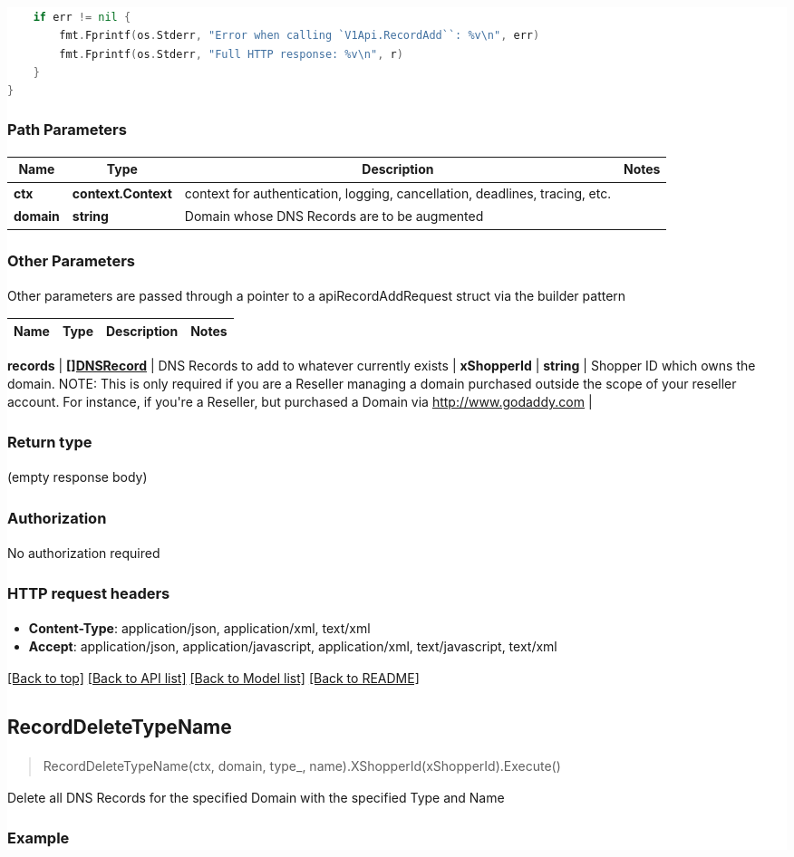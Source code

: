 ```go
    if err != nil {
        fmt.Fprintf(os.Stderr, "Error when calling `V1Api.RecordAdd``: %v\n", err)
        fmt.Fprintf(os.Stderr, "Full HTTP response: %v\n", r)
    }
}
```

### Path Parameters


Name | Type | Description  | Notes
------------- | ------------- | ------------- | -------------
**ctx** | **context.Context** | context for authentication, logging, cancellation, deadlines, tracing, etc.
**domain** | **string** | Domain whose DNS Records are to be augmented | 

### Other Parameters

Other parameters are passed through a pointer to a apiRecordAddRequest struct via the builder pattern


Name | Type | Description  | Notes
------------- | ------------- | ------------- | -------------

 **records** | [**[]DNSRecord**](DNSRecord.md) | DNS Records to add to whatever currently exists | 
 **xShopperId** | **string** | Shopper ID which owns the domain. NOTE: This is only required if you are a Reseller managing a domain purchased outside the scope of your reseller account. For instance, if you&#39;re a Reseller, but purchased a Domain via http://www.godaddy.com | 

### Return type

 (empty response body)

### Authorization

No authorization required

### HTTP request headers

- **Content-Type**: application/json, application/xml, text/xml
- **Accept**: application/json, application/javascript, application/xml, text/javascript, text/xml

[[Back to top]](#) [[Back to API list]](../README.md#documentation-for-api-endpoints)
[[Back to Model list]](../README.md#documentation-for-models)
[[Back to README]](../README.md)


## RecordDeleteTypeName

> RecordDeleteTypeName(ctx, domain, type_, name).XShopperId(xShopperId).Execute()

Delete all DNS Records for the specified Domain with the specified Type and Name

### Example
